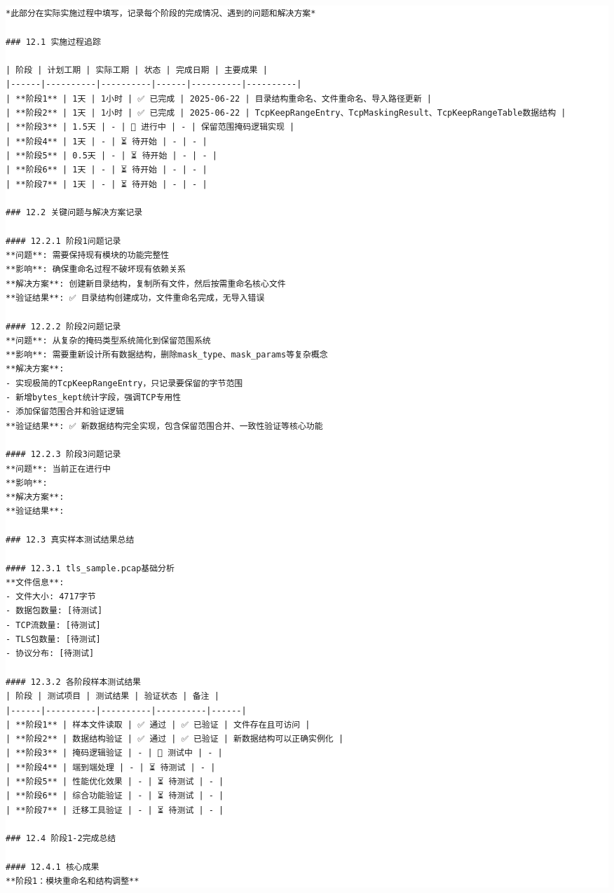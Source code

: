 ```
*此部分在实际实施过程中填写，记录每个阶段的完成情况、遇到的问题和解决方案*

### 12.1 实施过程追踪

| 阶段 | 计划工期 | 实际工期 | 状态 | 完成日期 | 主要成果 |
|------|----------|----------|------|----------|----------|
| **阶段1** | 1天 | 1小时 | ✅ 已完成 | 2025-06-22 | 目录结构重命名、文件重命名、导入路径更新 |
| **阶段2** | 1天 | 1小时 | ✅ 已完成 | 2025-06-22 | TcpKeepRangeEntry、TcpMaskingResult、TcpKeepRangeTable数据结构 |
| **阶段3** | 1.5天 | - | 🔄 进行中 | - | 保留范围掩码逻辑实现 |
| **阶段4** | 1天 | - | ⏳ 待开始 | - | - |
| **阶段5** | 0.5天 | - | ⏳ 待开始 | - | - |
| **阶段6** | 1天 | - | ⏳ 待开始 | - | - |
| **阶段7** | 1天 | - | ⏳ 待开始 | - | - |

### 12.2 关键问题与解决方案记录

#### 12.2.1 阶段1问题记录
**问题**: 需要保持现有模块的功能完整性
**影响**: 确保重命名过程不破坏现有依赖关系
**解决方案**: 创建新目录结构，复制所有文件，然后按需重命名核心文件
**验证结果**: ✅ 目录结构创建成功，文件重命名完成，无导入错误

#### 12.2.2 阶段2问题记录
**问题**: 从复杂的掩码类型系统简化到保留范围系统
**影响**: 需要重新设计所有数据结构，删除mask_type、mask_params等复杂概念
**解决方案**: 
- 实现极简的TcpKeepRangeEntry，只记录要保留的字节范围
- 新增bytes_kept统计字段，强调TCP专用性
- 添加保留范围合并和验证逻辑
**验证结果**: ✅ 新数据结构完全实现，包含保留范围合并、一致性验证等核心功能

#### 12.2.3 阶段3问题记录
**问题**: 当前正在进行中
**影响**: 
**解决方案**: 
**验证结果**: 

### 12.3 真实样本测试结果总结

#### 12.3.1 tls_sample.pcap基础分析
**文件信息**:
- 文件大小: 4717字节
- 数据包数量: [待测试]
- TCP流数量: [待测试]
- TLS包数量: [待测试]
- 协议分布: [待测试]

#### 12.3.2 各阶段样本测试结果
| 阶段 | 测试项目 | 测试结果 | 验证状态 | 备注 |
|------|----------|----------|----------|------|
| **阶段1** | 样本文件读取 | ✅ 通过 | ✅ 已验证 | 文件存在且可访问 |
| **阶段2** | 数据结构验证 | ✅ 通过 | ✅ 已验证 | 新数据结构可以正确实例化 |
| **阶段3** | 掩码逻辑验证 | - | 🔄 测试中 | - |
| **阶段4** | 端到端处理 | - | ⏳ 待测试 | - |
| **阶段5** | 性能优化效果 | - | ⏳ 待测试 | - |
| **阶段6** | 综合功能验证 | - | ⏳ 待测试 | - |
| **阶段7** | 迁移工具验证 | - | ⏳ 待测试 | - |

### 12.4 阶段1-2完成总结

#### 12.4.1 核心成果
**阶段1：模块重命名和结构调整**
```